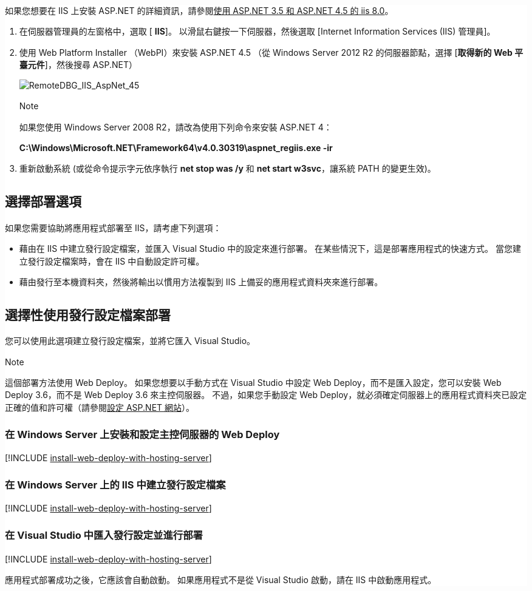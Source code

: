 如果您想要在 IIS 上安裝 ASP.NET 的詳細資訊，請參閱[使用 ASP.NET 3.5 和 ASP.NET 4.5 的 iis 8.0](/iis/get-started/whats-new-in-iis-8/iis-80-using-aspnet-35-and-aspnet-45)。

1. 在伺服器管理員的左窗格中，選取 [ **IIS**]。 以滑鼠右鍵按一下伺服器，然後選取 [Internet Information Services (IIS) 管理員]。

1. 使用 Web Platform Installer （WebPI）來安裝 ASP.NET 4.5 （從 Windows Server 2012 R2 的伺服器節點，選擇 [**取得新的 Web 平臺元件**]，然後搜尋 ASP.NET）

    ![RemoteDBG_IIS_AspNet_45](../debugger/media/remotedbg_iis_aspnet_45.png "RemoteDBG_IIS_AspNet_45")

    > [!NOTE]
    > 如果您使用 Windows Server 2008 R2，請改為使用下列命令來安裝 ASP.NET 4：

     **C:\Windows\Microsoft.NET\Framework64\v4.0.30319\aspnet_regiis.exe -ir**

2. 重新啟動系統 (或從命令提示字元依序執行 **net stop was /y** 和 **net start w3svc**，讓系統 PATH 的變更生效)。

## <a name="choose-a-deployment-option"></a>選擇部署選項

如果您需要協助將應用程式部署至 IIS，請考慮下列選項：

* 藉由在 IIS 中建立發行設定檔案，並匯入 Visual Studio 中的設定來進行部署。 在某些情況下，這是部署應用程式的快速方式。 當您建立發行設定檔案時，會在 IIS 中自動設定許可權。

* 藉由發行至本機資料夾，然後將輸出以慣用方法複製到 IIS 上備妥的應用程式資料夾來進行部署。

## <a name="optional-deploy-using-a-publish-settings-file"></a>選擇性使用發行設定檔案部署

您可以使用此選項建立發行設定檔案，並將它匯入 Visual Studio。

> [!NOTE]
> 這個部署方法使用 Web Deploy。 如果您想要以手動方式在 Visual Studio 中設定 Web Deploy，而不是匯入設定，您可以安裝 Web Deploy 3.6，而不是 Web Deploy 3.6 來主控伺服器。 不過，如果您手動設定 Web Deploy，就必須確定伺服器上的應用程式資料夾已設定正確的值和許可權（請參閱[設定 ASP.NET 網站](#BKMK_deploy_asp_net)）。

### <a name="install-and-configure-web-deploy-for-hosting-servers-on-windows-server"></a>在 Windows Server 上安裝和設定主控伺服器的 Web Deploy

[!INCLUDE [install-web-deploy-with-hosting-server](../deployment/includes/install-web-deploy-with-hosting-server.md)]

### <a name="create-the-publish-settings-file-in-iis-on-windows-server"></a>在 Windows Server 上的 IIS 中建立發行設定檔案

[!INCLUDE [install-web-deploy-with-hosting-server](../deployment/includes/create-publish-settings-iis.md)]

### <a name="import-the-publish-settings-in-visual-studio-and-deploy"></a>在 Visual Studio 中匯入發行設定並進行部署

[!INCLUDE [install-web-deploy-with-hosting-server](../deployment/includes/import-publish-settings-vs.md)]

應用程式部署成功之後，它應該會自動啟動。 如果應用程式不是從 Visual Studio 啟動，請在 IIS 中啟動應用程式。
